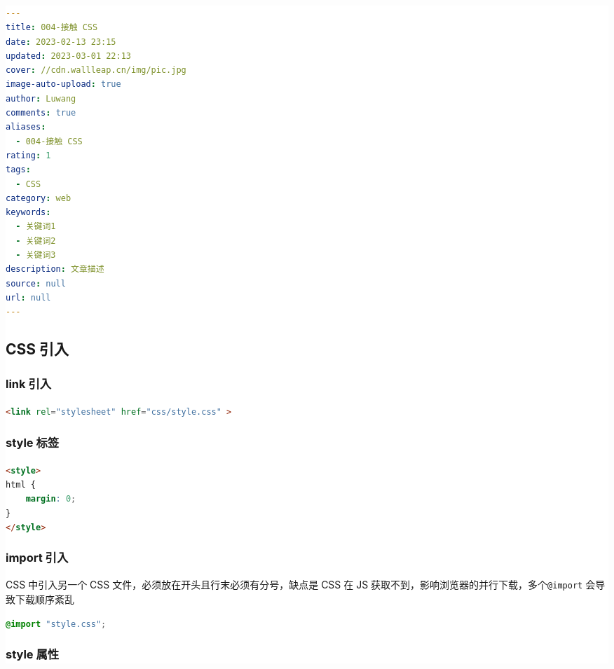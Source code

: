 ```yaml
---
title: 004-接触 CSS
date: 2023-02-13 23:15
updated: 2023-03-01 22:13
cover: //cdn.wallleap.cn/img/pic.jpg
image-auto-upload: true
author: Luwang
comments: true
aliases:
  - 004-接触 CSS
rating: 1
tags:
  - CSS
category: web
keywords:
  - 关键词1
  - 关键词2
  - 关键词3
description: 文章描述
source: null
url: null
---
```


## CSS 引入

### link 引入

```html
<link rel="stylesheet" href="css/style.css" >
```

### style 标签

```html
<style>
html {
	margin: 0;
}
</style>
```

### import 引入

CSS 中引入另一个 CSS 文件，必须放在开头且行末必须有分号，缺点是 CSS 在 JS 获取不到，影响浏览器的并行下载，多个`@import` 会导致下载顺序紊乱

```css
@import "style.css";
```

### style 属性
